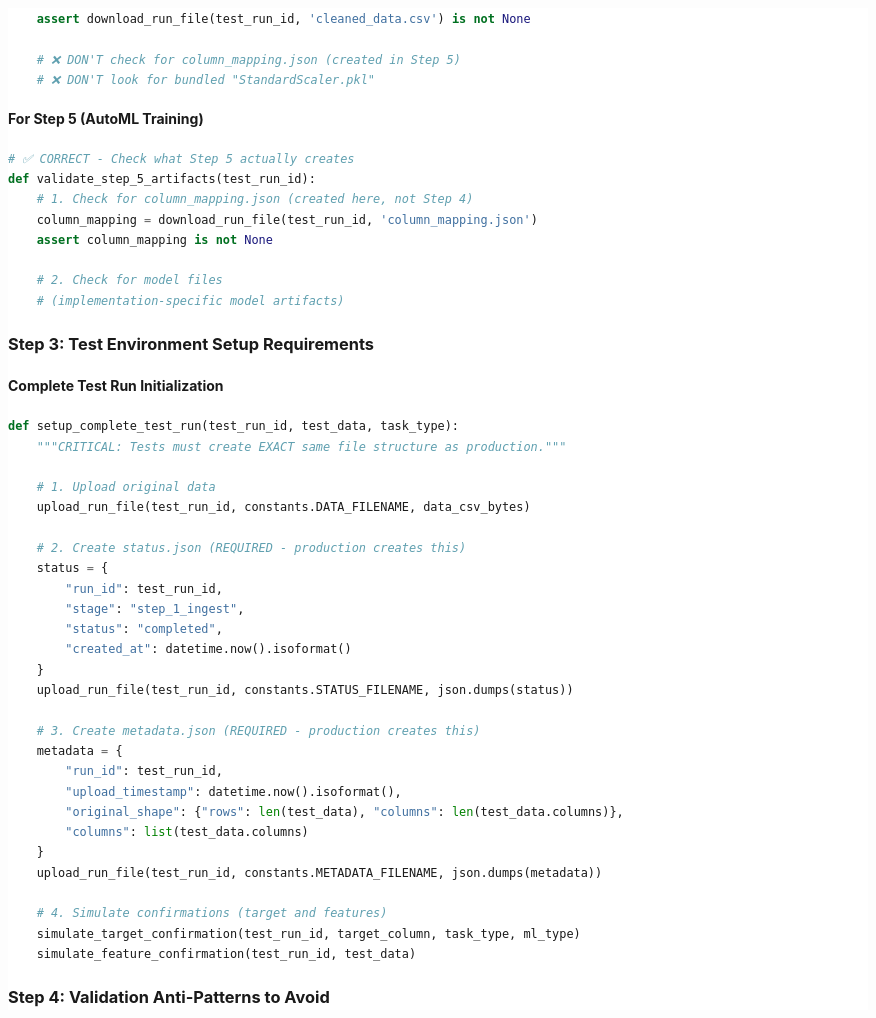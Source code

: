 ```python
    assert download_run_file(test_run_id, 'cleaned_data.csv') is not None
    
    # ❌ DON'T check for column_mapping.json (created in Step 5)
    # ❌ DON'T look for bundled "StandardScaler.pkl"
```

#### For Step 5 (AutoML Training)
```python
# ✅ CORRECT - Check what Step 5 actually creates  
def validate_step_5_artifacts(test_run_id):
    # 1. Check for column_mapping.json (created here, not Step 4)
    column_mapping = download_run_file(test_run_id, 'column_mapping.json')
    assert column_mapping is not None
    
    # 2. Check for model files
    # (implementation-specific model artifacts)
```

### Step 3: Test Environment Setup Requirements

#### Complete Test Run Initialization
```python
def setup_complete_test_run(test_run_id, test_data, task_type):
    """CRITICAL: Tests must create EXACT same file structure as production."""
    
    # 1. Upload original data
    upload_run_file(test_run_id, constants.DATA_FILENAME, data_csv_bytes)
    
    # 2. Create status.json (REQUIRED - production creates this)
    status = {
        "run_id": test_run_id,
        "stage": "step_1_ingest", 
        "status": "completed",
        "created_at": datetime.now().isoformat()
    }
    upload_run_file(test_run_id, constants.STATUS_FILENAME, json.dumps(status))
    
    # 3. Create metadata.json (REQUIRED - production creates this)
    metadata = {
        "run_id": test_run_id,
        "upload_timestamp": datetime.now().isoformat(),
        "original_shape": {"rows": len(test_data), "columns": len(test_data.columns)},
        "columns": list(test_data.columns)
    }
    upload_run_file(test_run_id, constants.METADATA_FILENAME, json.dumps(metadata))
    
    # 4. Simulate confirmations (target and features)
    simulate_target_confirmation(test_run_id, target_column, task_type, ml_type)
    simulate_feature_confirmation(test_run_id, test_data)
```

### Step 4: Validation Anti-Patterns to Avoid

